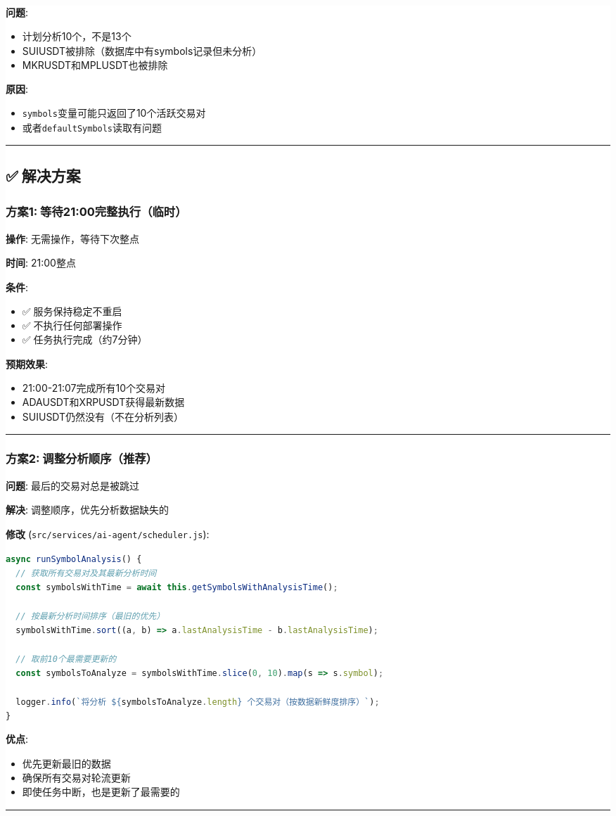 **问题**:
- 计划分析10个，不是13个
- SUIUSDT被排除（数据库中有symbols记录但未分析）
- MKRUSDT和MPLUSDT也被排除

**原因**:
- `symbols`变量可能只返回了10个活跃交易对
- 或者`defaultSymbols`读取有问题

---

## ✅ 解决方案

### 方案1: 等待21:00完整执行（临时）

**操作**: 无需操作，等待下次整点

**时间**: 21:00整点

**条件**:
- ✅ 服务保持稳定不重启
- ✅ 不执行任何部署操作
- ✅ 任务执行完成（约7分钟）

**预期效果**:
- 21:00-21:07完成所有10个交易对
- ADAUSDT和XRPUSDT获得最新数据
- SUIUSDT仍然没有（不在分析列表）

---

### 方案2: 调整分析顺序（推荐）

**问题**: 最后的交易对总是被跳过

**解决**: 调整顺序，优先分析数据缺失的

**修改** (`src/services/ai-agent/scheduler.js`):
```javascript
async runSymbolAnalysis() {
  // 获取所有交易对及其最新分析时间
  const symbolsWithTime = await this.getSymbolsWithAnalysisTime();
  
  // 按最新分析时间排序（最旧的优先）
  symbolsWithTime.sort((a, b) => a.lastAnalysisTime - b.lastAnalysisTime);
  
  // 取前10个最需要更新的
  const symbolsToAnalyze = symbolsWithTime.slice(0, 10).map(s => s.symbol);
  
  logger.info(`将分析 ${symbolsToAnalyze.length} 个交易对（按数据新鲜度排序）`);
}
```

**优点**:
- 优先更新最旧的数据
- 确保所有交易对轮流更新
- 即使任务中断，也是更新了最需要的

---